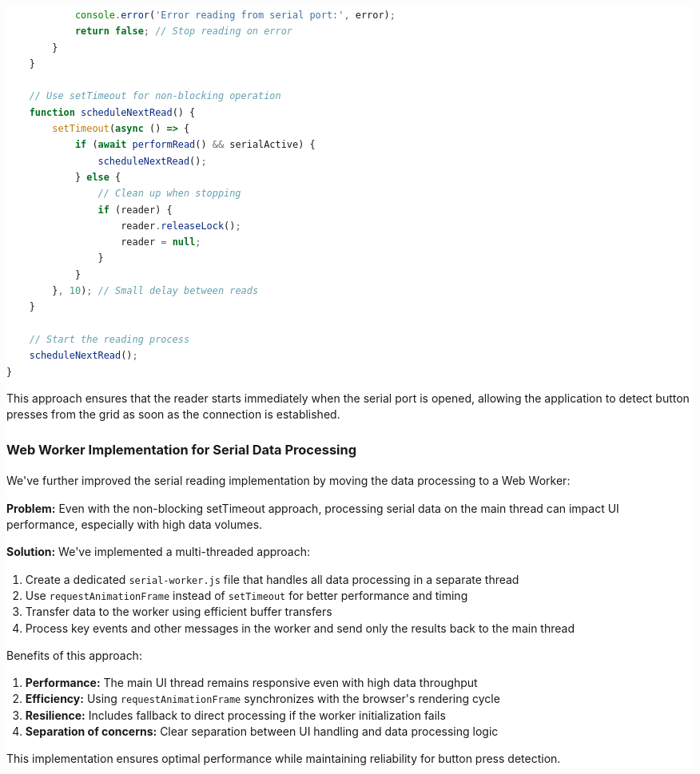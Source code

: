 ```javascript
            console.error('Error reading from serial port:', error);
            return false; // Stop reading on error
        }
    }
    
    // Use setTimeout for non-blocking operation
    function scheduleNextRead() {
        setTimeout(async () => {
            if (await performRead() && serialActive) {
                scheduleNextRead();
            } else {
                // Clean up when stopping
                if (reader) {
                    reader.releaseLock();
                    reader = null;
                }
            }
        }, 10); // Small delay between reads
    }
    
    // Start the reading process
    scheduleNextRead();
}
```

This approach ensures that the reader starts immediately when the serial port is opened, allowing the application to detect button presses from the grid as soon as the connection is established.

### Web Worker Implementation for Serial Data Processing

We've further improved the serial reading implementation by moving the data processing to a Web Worker:

**Problem:** Even with the non-blocking setTimeout approach, processing serial data on the main thread can impact UI performance, especially with high data volumes.

**Solution:** We've implemented a multi-threaded approach:

1. Create a dedicated `serial-worker.js` file that handles all data processing in a separate thread
2. Use `requestAnimationFrame` instead of `setTimeout` for better performance and timing
3. Transfer data to the worker using efficient buffer transfers
4. Process key events and other messages in the worker and send only the results back to the main thread

Benefits of this approach:

1. **Performance:** The main UI thread remains responsive even with high data throughput
2. **Efficiency:** Using `requestAnimationFrame` synchronizes with the browser's rendering cycle
3. **Resilience:** Includes fallback to direct processing if the worker initialization fails
4. **Separation of concerns:** Clear separation between UI handling and data processing logic

This implementation ensures optimal performance while maintaining reliability for button press detection.
